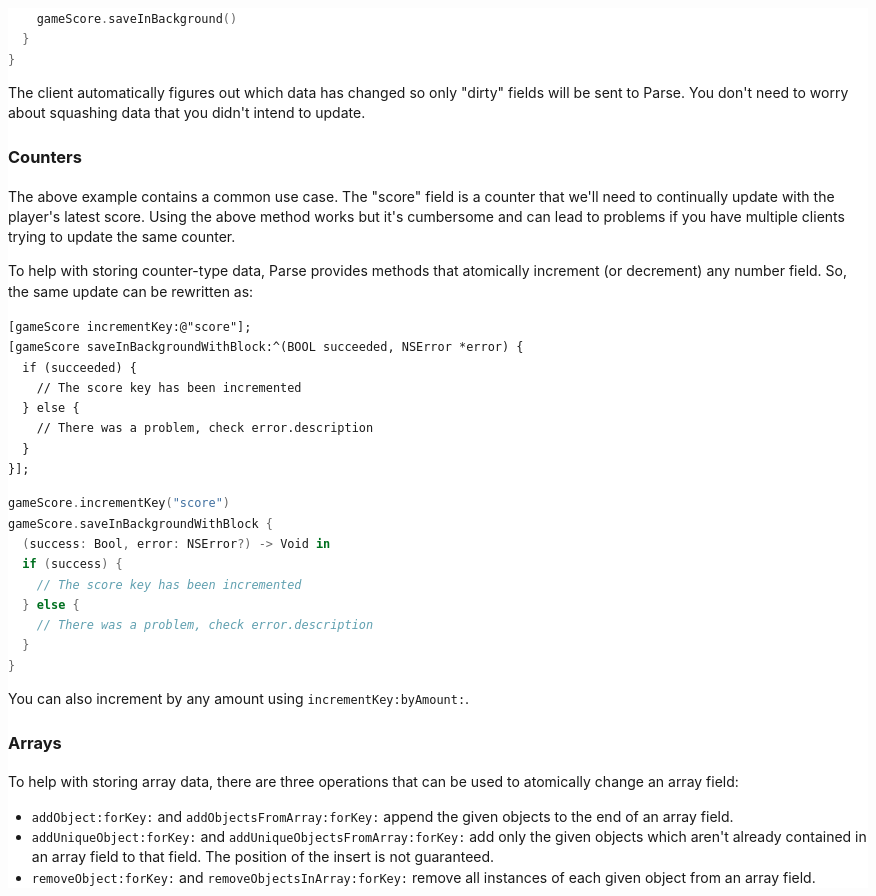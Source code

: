 ```swift
    gameScore.saveInBackground()
  }
}
```

The client automatically figures out which data has changed so only "dirty" fields will be sent to Parse. You don't need to worry about squashing data that you didn't intend to update.

### Counters

The above example contains a common use case. The "score" field is a counter that we'll need to continually update with the player's latest score. Using the above method works but it's cumbersome and can lead to problems if you have multiple clients trying to update the same counter.

To help with storing counter-type data, Parse provides methods that atomically increment (or decrement) any number field. So, the same update can be rewritten as:

```objc
[gameScore incrementKey:@"score"];
[gameScore saveInBackgroundWithBlock:^(BOOL succeeded, NSError *error) {
  if (succeeded) {
    // The score key has been incremented
  } else {
    // There was a problem, check error.description
  }
}];
```
```swift
gameScore.incrementKey("score")
gameScore.saveInBackgroundWithBlock {
  (success: Bool, error: NSError?) -> Void in
  if (success) {
    // The score key has been incremented
  } else {
    // There was a problem, check error.description
  }
}
```

You can also increment by any amount using `incrementKey:byAmount:`.

### Arrays

To help with storing array data, there are three operations that can be used to atomically change an array field:

*   `addObject:forKey:` and `addObjectsFromArray:forKey:` append the given objects to the end of an array field.
*   `addUniqueObject:forKey:` and `addUniqueObjectsFromArray:forKey:` add only the given objects which aren't already contained in an array field to that field. The position of the insert is not guaranteed.
*   `removeObject:forKey:` and `removeObjectsInArray:forKey:` remove all instances of each given object from an array field.
